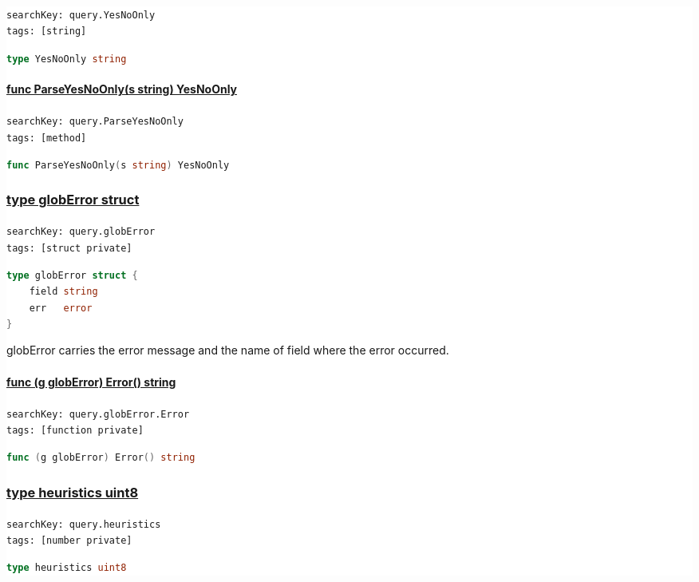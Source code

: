 ```
searchKey: query.YesNoOnly
tags: [string]
```

```Go
type YesNoOnly string
```

#### <a id="ParseYesNoOnly" href="#ParseYesNoOnly">func ParseYesNoOnly(s string) YesNoOnly</a>

```
searchKey: query.ParseYesNoOnly
tags: [method]
```

```Go
func ParseYesNoOnly(s string) YesNoOnly
```

### <a id="globError" href="#globError">type globError struct</a>

```
searchKey: query.globError
tags: [struct private]
```

```Go
type globError struct {
	field string
	err   error
}
```

globError carries the error message and the name of field where the error occurred. 

#### <a id="globError.Error" href="#globError.Error">func (g globError) Error() string</a>

```
searchKey: query.globError.Error
tags: [function private]
```

```Go
func (g globError) Error() string
```

### <a id="heuristics" href="#heuristics">type heuristics uint8</a>

```
searchKey: query.heuristics
tags: [number private]
```

```Go
type heuristics uint8
```
